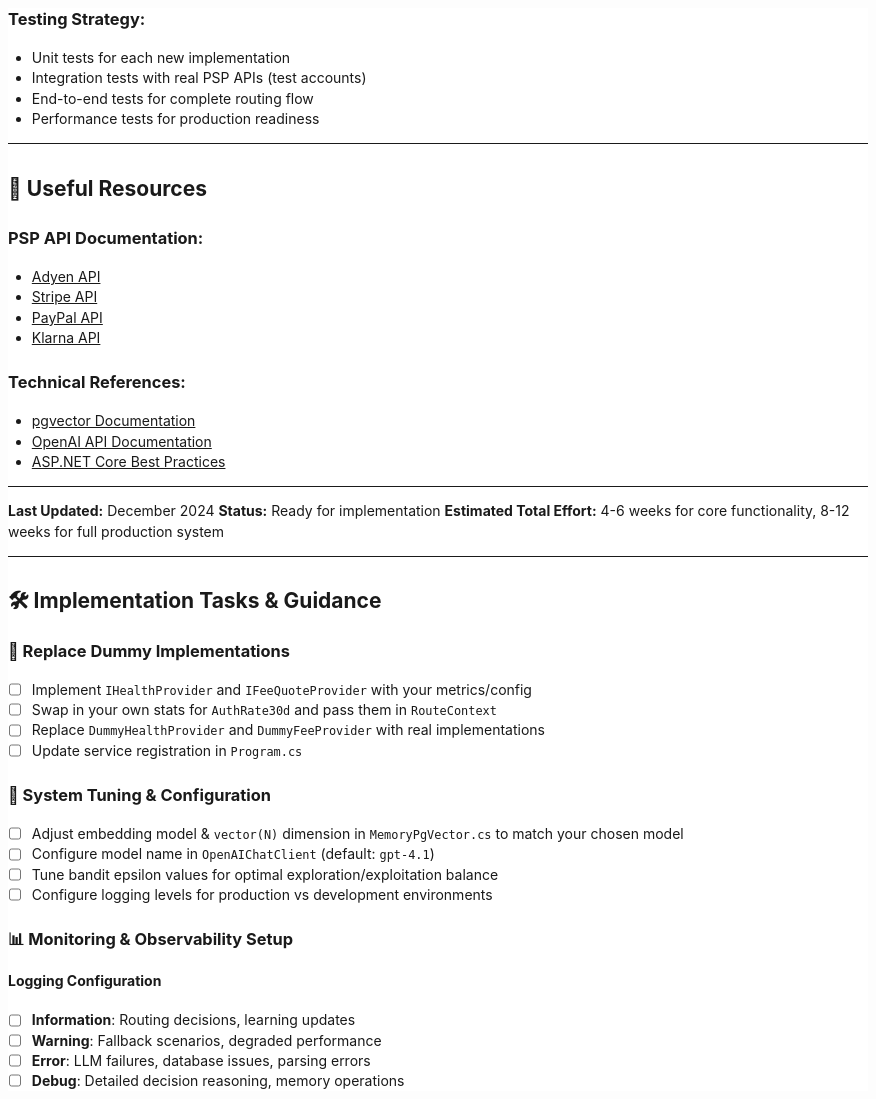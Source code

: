 ### **Testing Strategy:**
- Unit tests for each new implementation
- Integration tests with real PSP APIs (test accounts)
- End-to-end tests for complete routing flow
- Performance tests for production readiness

---

## 🔗 **Useful Resources**

### **PSP API Documentation:**
- [Adyen API](https://docs.adyen.com/api-explorer/)
- [Stripe API](https://stripe.com/docs/api)
- [PayPal API](https://developer.paypal.com/docs/api/)
- [Klarna API](https://developers.klarna.com/api/)

### **Technical References:**
- [pgvector Documentation](https://github.com/pgvector/pgvector)
- [OpenAI API Documentation](https://platform.openai.com/docs)
- [ASP.NET Core Best Practices](https://docs.microsoft.com/en-us/aspnet/core/)

---

**Last Updated:** December 2024
**Status:** Ready for implementation
**Estimated Total Effort:** 4-6 weeks for core functionality, 8-12 weeks for full production system

---

## 🛠 **Implementation Tasks & Guidance**

### **🔄 Replace Dummy Implementations**
- [ ] Implement `IHealthProvider` and `IFeeQuoteProvider` with your metrics/config
- [ ] Swap in your own stats for `AuthRate30d` and pass them in `RouteContext`
- [ ] Replace `DummyHealthProvider` and `DummyFeeProvider` with real implementations
- [ ] Update service registration in `Program.cs`

### **🔧 System Tuning & Configuration**
- [ ] Adjust embedding model & `vector(N)` dimension in `MemoryPgVector.cs` to match your chosen model
- [ ] Configure model name in `OpenAIChatClient` (default: `gpt-4.1`)
- [ ] Tune bandit epsilon values for optimal exploration/exploitation balance
- [ ] Configure logging levels for production vs development environments

### **📊 Monitoring & Observability Setup**

#### **Logging Configuration**
- [ ] **Information**: Routing decisions, learning updates
- [ ] **Warning**: Fallback scenarios, degraded performance
- [ ] **Error**: LLM failures, database issues, parsing errors
- [ ] **Debug**: Detailed decision reasoning, memory operations
